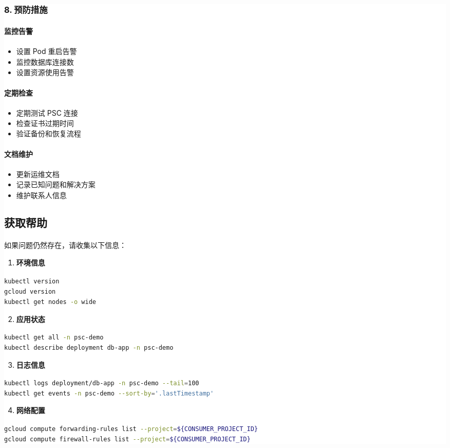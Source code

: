 ### 8. 预防措施

#### 监控告警
- 设置 Pod 重启告警
- 监控数据库连接数
- 设置资源使用告警

#### 定期检查
- 定期测试 PSC 连接
- 检查证书过期时间
- 验证备份和恢复流程

#### 文档维护
- 更新运维文档
- 记录已知问题和解决方案
- 维护联系人信息

## 获取帮助

如果问题仍然存在，请收集以下信息：

1. **环境信息**
```bash
kubectl version
gcloud version
kubectl get nodes -o wide
```

2. **应用状态**
```bash
kubectl get all -n psc-demo
kubectl describe deployment db-app -n psc-demo
```

3. **日志信息**
```bash
kubectl logs deployment/db-app -n psc-demo --tail=100
kubectl get events -n psc-demo --sort-by='.lastTimestamp'
```

4. **网络配置**
```bash
gcloud compute forwarding-rules list --project=${CONSUMER_PROJECT_ID}
gcloud compute firewall-rules list --project=${CONSUMER_PROJECT_ID}
```